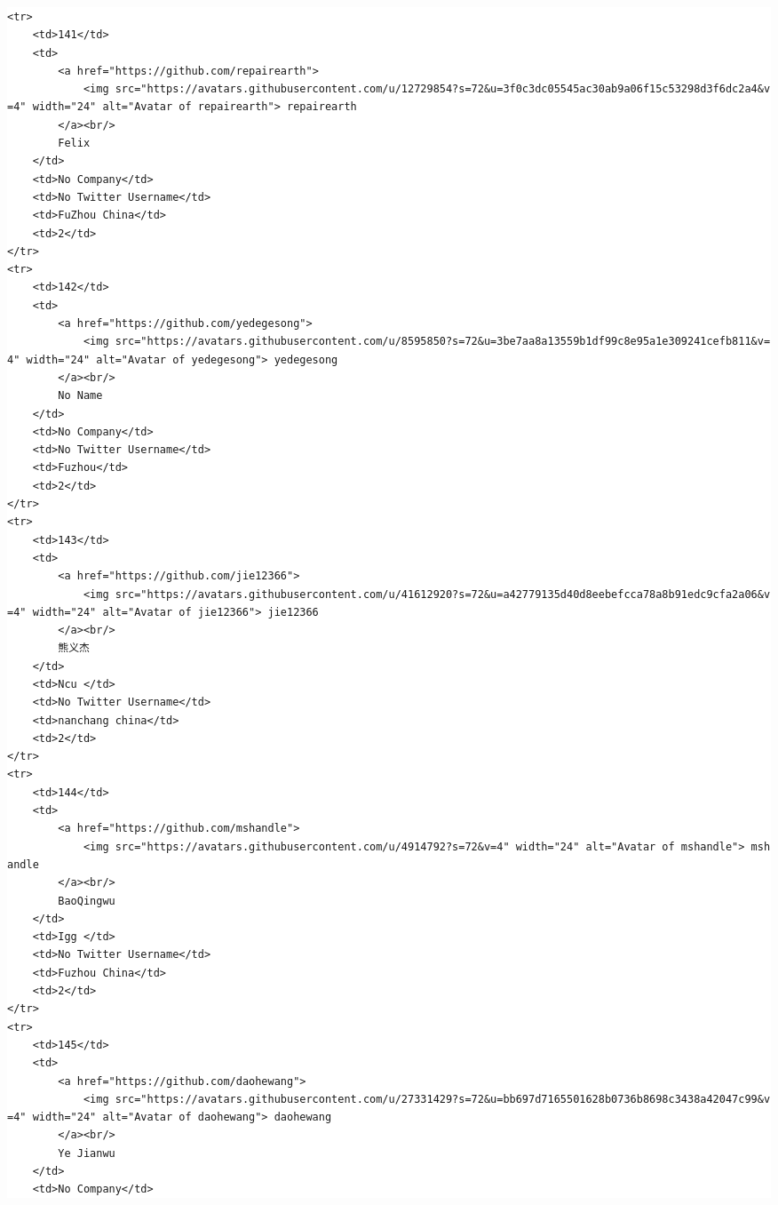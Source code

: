 	<tr>
		<td>141</td>
		<td>
			<a href="https://github.com/repairearth">
				<img src="https://avatars.githubusercontent.com/u/12729854?s=72&u=3f0c3dc05545ac30ab9a06f15c53298d3f6dc2a4&v=4" width="24" alt="Avatar of repairearth"> repairearth
			</a><br/>
			Felix
		</td>
		<td>No Company</td>
		<td>No Twitter Username</td>
		<td>FuZhou China</td>
		<td>2</td>
	</tr>
	<tr>
		<td>142</td>
		<td>
			<a href="https://github.com/yedegesong">
				<img src="https://avatars.githubusercontent.com/u/8595850?s=72&u=3be7aa8a13559b1df99c8e95a1e309241cefb811&v=4" width="24" alt="Avatar of yedegesong"> yedegesong
			</a><br/>
			No Name
		</td>
		<td>No Company</td>
		<td>No Twitter Username</td>
		<td>Fuzhou</td>
		<td>2</td>
	</tr>
	<tr>
		<td>143</td>
		<td>
			<a href="https://github.com/jie12366">
				<img src="https://avatars.githubusercontent.com/u/41612920?s=72&u=a42779135d40d8eebefcca78a8b91edc9cfa2a06&v=4" width="24" alt="Avatar of jie12366"> jie12366
			</a><br/>
			熊义杰
		</td>
		<td>Ncu </td>
		<td>No Twitter Username</td>
		<td>nanchang china</td>
		<td>2</td>
	</tr>
	<tr>
		<td>144</td>
		<td>
			<a href="https://github.com/mshandle">
				<img src="https://avatars.githubusercontent.com/u/4914792?s=72&v=4" width="24" alt="Avatar of mshandle"> mshandle
			</a><br/>
			BaoQingwu
		</td>
		<td>Igg </td>
		<td>No Twitter Username</td>
		<td>Fuzhou China</td>
		<td>2</td>
	</tr>
	<tr>
		<td>145</td>
		<td>
			<a href="https://github.com/daohewang">
				<img src="https://avatars.githubusercontent.com/u/27331429?s=72&u=bb697d7165501628b0736b8698c3438a42047c99&v=4" width="24" alt="Avatar of daohewang"> daohewang
			</a><br/>
			Ye Jianwu
		</td>
		<td>No Company</td>